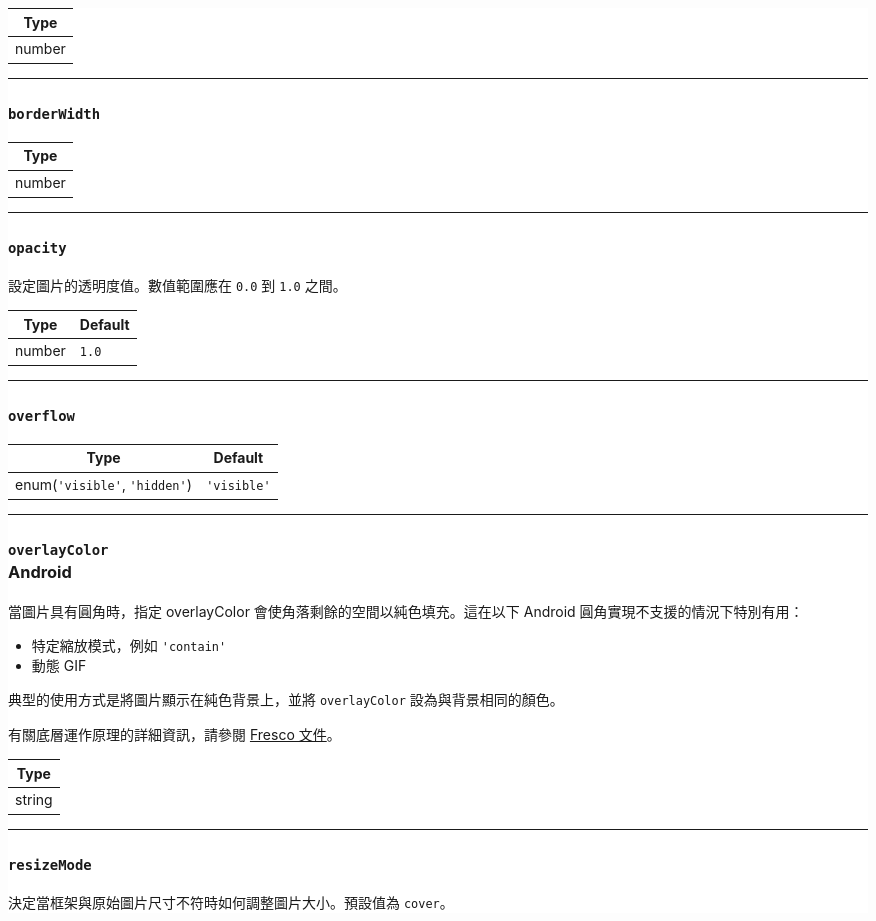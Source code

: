 | Type   |
| ------ |
| number |

---

### `borderWidth`

| Type   |
| ------ |
| number |

---

### `opacity`

設定圖片的透明度值。數值範圍應在 `0.0` 到 `1.0` 之間。

| Type   | Default |
| ------ | ------- |
| number | `1.0`   |

---

### `overflow`

| Type                          | Default     |
| ----------------------------- | ----------- |
| enum(`'visible'`, `'hidden'`) | `'visible'` |

---

### `overlayColor` <div class="label android">Android</div>

當圖片具有圓角時，指定 overlayColor 會使角落剩餘的空間以純色填充。這在以下 Android 圓角實現不支援的情況下特別有用：

- 特定縮放模式，例如 `'contain'`
- 動態 GIF

典型的使用方式是將圖片顯示在純色背景上，並將 `overlayColor` 設為與背景相同的顏色。

有關底層運作原理的詳細資訊，請參閱 [Fresco 文件](https://frescolib.org/docs/rounded-corners-and-circles.html)。

| Type   |
| ------ |
| string |

---

### `resizeMode`

決定當框架與原始圖片尺寸不符時如何調整圖片大小。預設值為 `cover`。
